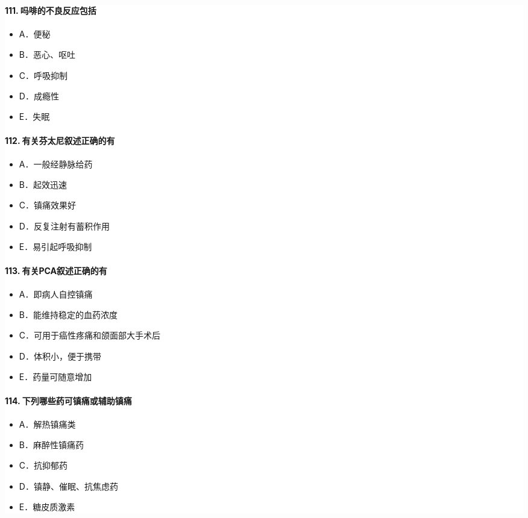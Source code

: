 





#### 111. 吗啡的不良反应包括

* A．便秘

* B．恶心、呕吐

* C．呼吸抑制

* D．成瘾性

* E．失眠







#### 112. 有关芬太尼叙述正确的有

* A．一般经静脉给药

* B．起效迅速

* C．镇痛效果好

* D．反复注射有蓄积作用

* E．易引起呼吸抑制







#### 113. 有关PCA叙述正确的有

* A．即病人自控镇痛

* B．能维持稳定的血药浓度

* C．可用于癌性疼痛和颌面部大手术后

* D．体积小，便于携带

* E．药量可随意增加







#### 114. 下列哪些药可镇痛或辅助镇痛

* A．解热镇痛类

* B．麻醉性镇痛药

* C．抗抑郁药

* D．镇静、催眠、抗焦虑药

* E．糖皮质激素
